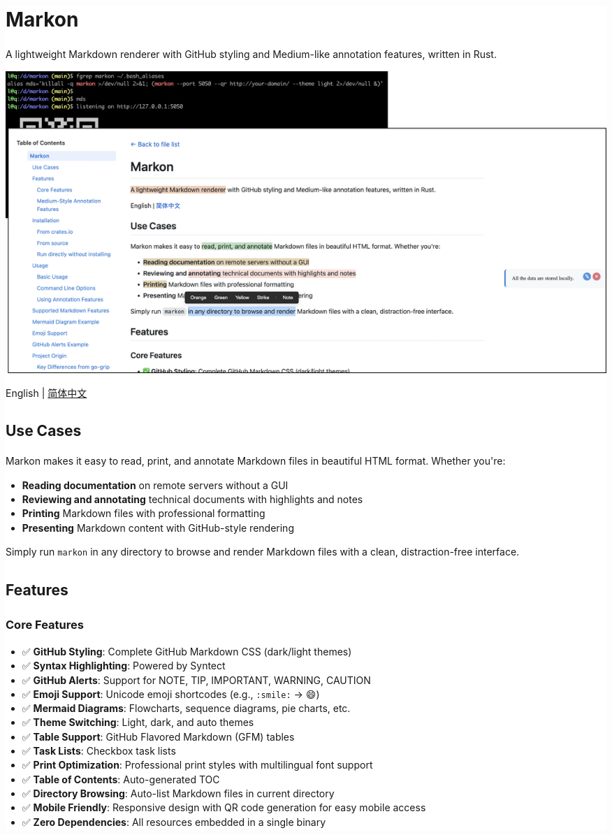 # Markon

A lightweight Markdown renderer with GitHub styling and Medium-like annotation features, written in Rust.

![Markon Banner](banner.png)

English | [简体中文](README.zh.md)

## Use Cases

Markon makes it easy to read, print, and annotate Markdown files in beautiful HTML format. Whether you're:

- **Reading documentation** on remote servers without a GUI
- **Reviewing and annotating** technical documents with highlights and notes
- **Printing** Markdown files with professional formatting
- **Presenting** Markdown content with GitHub-style rendering

Simply run `markon` in any directory to browse and render Markdown files with a clean, distraction-free interface.

## Features

### Core Features
- ✅ **GitHub Styling**: Complete GitHub Markdown CSS (dark/light themes)
- ✅ **Syntax Highlighting**: Powered by Syntect
- ✅ **GitHub Alerts**: Support for NOTE, TIP, IMPORTANT, WARNING, CAUTION
- ✅ **Emoji Support**: Unicode emoji shortcodes (e.g., `:smile:` → 😄)
- ✅ **Mermaid Diagrams**: Flowcharts, sequence diagrams, pie charts, etc.
- ✅ **Theme Switching**: Light, dark, and auto themes
- ✅ **Table Support**: GitHub Flavored Markdown (GFM) tables
- ✅ **Task Lists**: Checkbox task lists
- ✅ **Print Optimization**: Professional print styles with multilingual font support
- ✅ **Table of Contents**: Auto-generated TOC
- ✅ **Directory Browsing**: Auto-list Markdown files in current directory
- ✅ **Mobile Friendly**: Responsive design with QR code generation for easy mobile access
- ✅ **Zero Dependencies**: All resources embedded in a single binary
